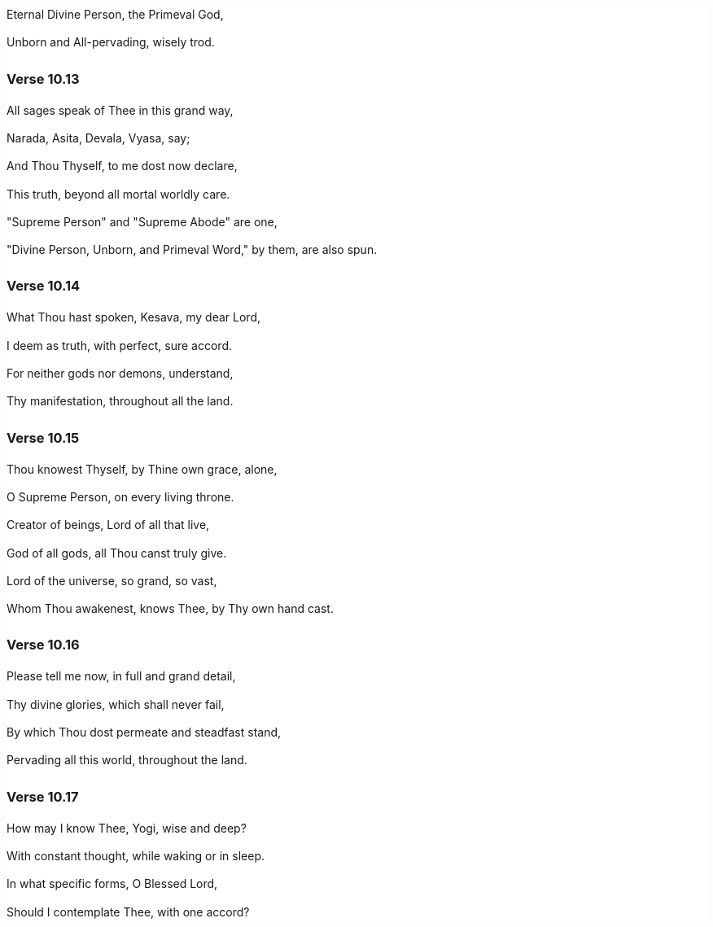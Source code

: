 Eternal Divine Person, the Primeval God,

Unborn and All-pervading, wisely trod.

### Verse 10.13

All sages speak of Thee in this grand way,

Narada, Asita, Devala, Vyasa, say;

And Thou Thyself, to me dost now declare,

This truth, beyond all mortal worldly care.

"Supreme Person" and "Supreme Abode" are one,

"Divine Person, Unborn, and Primeval Word," by them, are also spun.

### Verse 10.14

What Thou hast spoken, Kesava, my dear Lord,

I deem as truth, with perfect, sure accord.

For neither gods nor demons, understand,

Thy manifestation, throughout all the land.

### Verse 10.15

Thou knowest Thyself, by Thine own grace, alone,

O Supreme Person, on every living throne.

Creator of beings, Lord of all that live,

God of all gods, all Thou canst truly give.

Lord of the universe, so grand, so vast,

Whom Thou awakenest, knows Thee, by Thy own hand cast.

### Verse 10.16

Please tell me now, in full and grand detail,

Thy divine glories, which shall never fail,

By which Thou dost permeate and steadfast stand,

Pervading all this world, throughout the land.

### Verse 10.17

How may I know Thee, Yogi, wise and deep?

With constant thought, while waking or in sleep.

In what specific forms, O Blessed Lord,

Should I contemplate Thee, with one accord?
